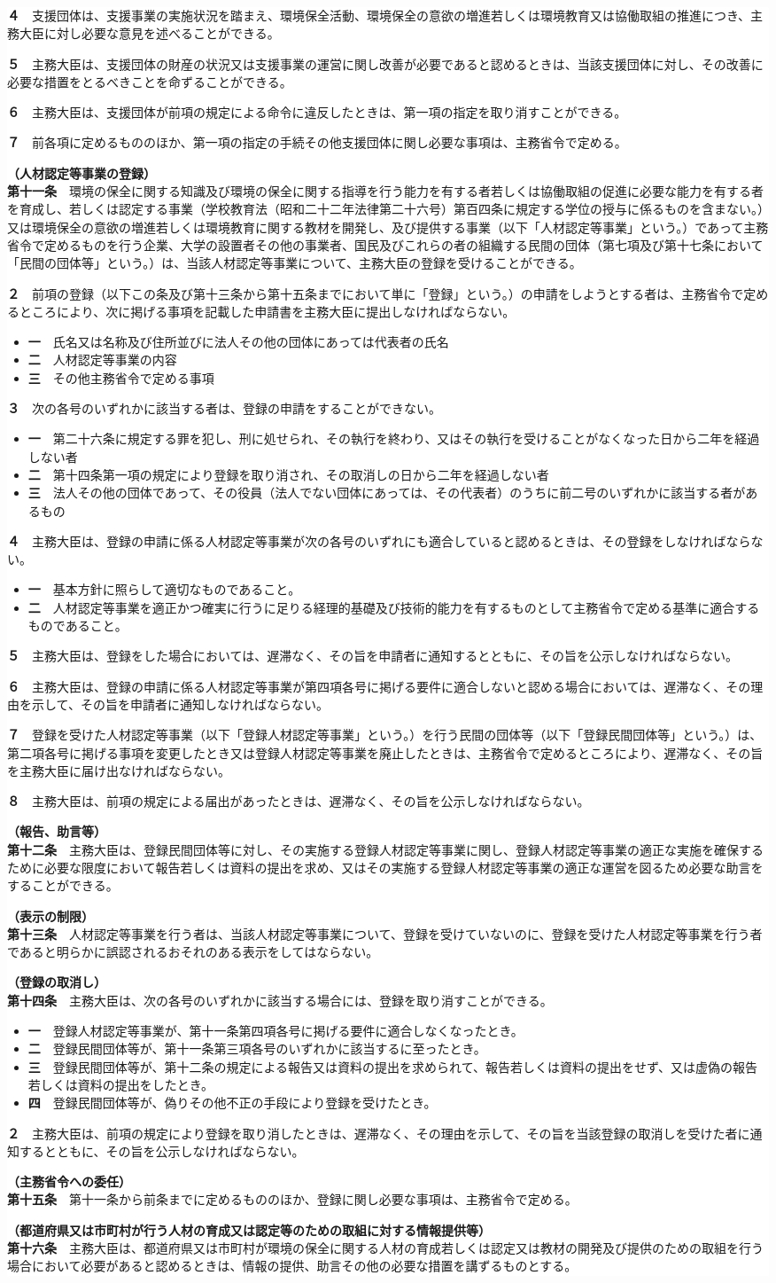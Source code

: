 **４**　支援団体は、支援事業の実施状況を踏まえ、環境保全活動、環境保全の意欲の増進若しくは環境教育又は協働取組の推進につき、主務大臣に対し必要な意見を述べることができる。  
  
**５**　主務大臣は、支援団体の財産の状況又は支援事業の運営に関し改善が必要であると認めるときは、当該支援団体に対し、その改善に必要な措置をとるべきことを命ずることができる。  
  
**６**　主務大臣は、支援団体が前項の規定による命令に違反したときは、第一項の指定を取り消すことができる。  
  
**７**　前各項に定めるもののほか、第一項の指定の手続その他支援団体に関し必要な事項は、主務省令で定める。  
  
**（人材認定等事業の登録）**  
**第十一条**　環境の保全に関する知識及び環境の保全に関する指導を行う能力を有する者若しくは協働取組の促進に必要な能力を有する者を育成し、若しくは認定する事業（学校教育法（昭和二十二年法律第二十六号）第百四条に規定する学位の授与に係るものを含まない。）又は環境保全の意欲の増進若しくは環境教育に関する教材を開発し、及び提供する事業（以下「人材認定等事業」という。）であって主務省令で定めるものを行う企業、大学の設置者その他の事業者、国民及びこれらの者の組織する民間の団体（第七項及び第十七条において「民間の団体等」という。）は、当該人材認定等事業について、主務大臣の登録を受けることができる。  
  
**２**　前項の登録（以下この条及び第十三条から第十五条までにおいて単に「登録」という。）の申請をしようとする者は、主務省令で定めるところにより、次に掲げる事項を記載した申請書を主務大臣に提出しなければならない。  
* **一**　氏名又は名称及び住所並びに法人その他の団体にあっては代表者の氏名  
* **二**　人材認定等事業の内容  
* **三**　その他主務省令で定める事項  
  
**３**　次の各号のいずれかに該当する者は、登録の申請をすることができない。  
* **一**　第二十六条に規定する罪を犯し、刑に処せられ、その執行を終わり、又はその執行を受けることがなくなった日から二年を経過しない者  
* **二**　第十四条第一項の規定により登録を取り消され、その取消しの日から二年を経過しない者  
* **三**　法人その他の団体であって、その役員（法人でない団体にあっては、その代表者）のうちに前二号のいずれかに該当する者があるもの  
  
**４**　主務大臣は、登録の申請に係る人材認定等事業が次の各号のいずれにも適合していると認めるときは、その登録をしなければならない。  
* **一**　基本方針に照らして適切なものであること。  
* **二**　人材認定等事業を適正かつ確実に行うに足りる経理的基礎及び技術的能力を有するものとして主務省令で定める基準に適合するものであること。  
  
**５**　主務大臣は、登録をした場合においては、遅滞なく、その旨を申請者に通知するとともに、その旨を公示しなければならない。  
  
**６**　主務大臣は、登録の申請に係る人材認定等事業が第四項各号に掲げる要件に適合しないと認める場合においては、遅滞なく、その理由を示して、その旨を申請者に通知しなければならない。  
  
**７**　登録を受けた人材認定等事業（以下「登録人材認定等事業」という。）を行う民間の団体等（以下「登録民間団体等」という。）は、第二項各号に掲げる事項を変更したとき又は登録人材認定等事業を廃止したときは、主務省令で定めるところにより、遅滞なく、その旨を主務大臣に届け出なければならない。  
  
**８**　主務大臣は、前項の規定による届出があったときは、遅滞なく、その旨を公示しなければならない。  
  
**（報告、助言等）**  
**第十二条**　主務大臣は、登録民間団体等に対し、その実施する登録人材認定等事業に関し、登録人材認定等事業の適正な実施を確保するために必要な限度において報告若しくは資料の提出を求め、又はその実施する登録人材認定等事業の適正な運営を図るため必要な助言をすることができる。  
  
**（表示の制限）**  
**第十三条**　人材認定等事業を行う者は、当該人材認定等事業について、登録を受けていないのに、登録を受けた人材認定等事業を行う者であると明らかに誤認されるおそれのある表示をしてはならない。  
  
**（登録の取消し）**  
**第十四条**　主務大臣は、次の各号のいずれかに該当する場合には、登録を取り消すことができる。  
* **一**　登録人材認定等事業が、第十一条第四項各号に掲げる要件に適合しなくなったとき。  
* **二**　登録民間団体等が、第十一条第三項各号のいずれかに該当するに至ったとき。  
* **三**　登録民間団体等が、第十二条の規定による報告又は資料の提出を求められて、報告若しくは資料の提出をせず、又は虚偽の報告若しくは資料の提出をしたとき。  
* **四**　登録民間団体等が、偽りその他不正の手段により登録を受けたとき。  
  
**２**　主務大臣は、前項の規定により登録を取り消したときは、遅滞なく、その理由を示して、その旨を当該登録の取消しを受けた者に通知するとともに、その旨を公示しなければならない。  
  
**（主務省令への委任）**  
**第十五条**　第十一条から前条までに定めるもののほか、登録に関し必要な事項は、主務省令で定める。  
  
**（都道府県又は市町村が行う人材の育成又は認定等のための取組に対する情報提供等）**  
**第十六条**　主務大臣は、都道府県又は市町村が環境の保全に関する人材の育成若しくは認定又は教材の開発及び提供のための取組を行う場合において必要があると認めるときは、情報の提供、助言その他の必要な措置を講ずるものとする。  
  